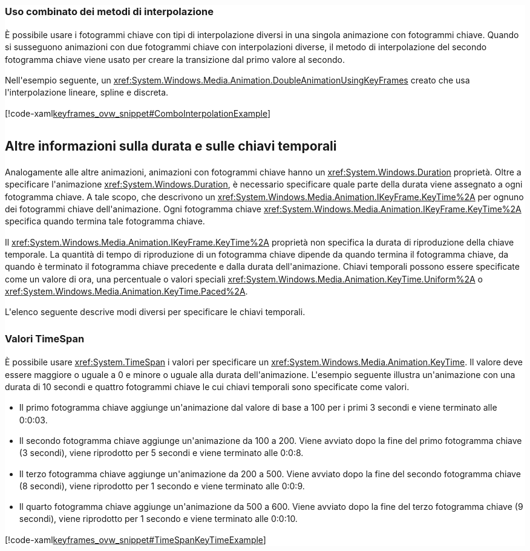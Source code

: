 <a name="combininginterpolationmethods"></a>   
### <a name="combining-interpolation-methods"></a>Uso combinato dei metodi di interpolazione  
 È possibile usare i fotogrammi chiave con tipi di interpolazione diversi in una singola animazione con fotogrammi chiave. Quando si susseguono animazioni con due fotogrammi chiave con interpolazioni diverse, il metodo di interpolazione del secondo fotogramma chiave viene usato per creare la transizione dal primo valore al secondo.  
  
 Nell'esempio seguente, un <xref:System.Windows.Media.Animation.DoubleAnimationUsingKeyFrames> creato che usa l'interpolazione lineare, spline e discreta.  
  
 [!code-xaml[keyframes_ovw_snippet#ComboInterpolationExample](~/samples/snippets/csharp/VS_Snippets_Wpf/keyframes_ovw_snippet/CS/InterpolationMethodsExample.xaml#combointerpolationexample)]  
  
<a name="keytimes"></a>   
## <a name="more-about-duration-and-key-times"></a>Altre informazioni sulla durata e sulle chiavi temporali  
 Analogamente alle altre animazioni, animazioni con fotogrammi chiave hanno un <xref:System.Windows.Duration> proprietà. Oltre a specificare l'animazione <xref:System.Windows.Duration>, è necessario specificare quale parte della durata viene assegnato a ogni fotogramma chiave. A tale scopo, che descrivono un <xref:System.Windows.Media.Animation.IKeyFrame.KeyTime%2A> per ognuno dei fotogrammi chiave dell'animazione. Ogni fotogramma chiave <xref:System.Windows.Media.Animation.IKeyFrame.KeyTime%2A> specifica quando termina tale fotogramma chiave.  
  
 Il <xref:System.Windows.Media.Animation.IKeyFrame.KeyTime%2A> proprietà non specifica la durata di riproduzione della chiave temporale. La quantità di tempo di riproduzione di un fotogramma chiave dipende da quando termina il fotogramma chiave, da quando è terminato il fotogramma chiave precedente e dalla durata dell'animazione. Chiavi temporali possono essere specificate come un valore di ora, una percentuale o valori speciali <xref:System.Windows.Media.Animation.KeyTime.Uniform%2A> o <xref:System.Windows.Media.Animation.KeyTime.Paced%2A>.  
  
 L'elenco seguente descrive modi diversi per specificare le chiavi temporali.  
  
### <a name="timespan-values"></a>Valori TimeSpan  
 È possibile usare <xref:System.TimeSpan> i valori per specificare un <xref:System.Windows.Media.Animation.KeyTime>. Il valore deve essere maggiore o uguale a 0 e minore o uguale alla durata dell'animazione. L'esempio seguente illustra un'animazione con una durata di 10 secondi e quattro fotogrammi chiave le cui chiavi temporali sono specificate come valori.  
  
-   Il primo fotogramma chiave aggiunge un'animazione dal valore di base a 100 per i primi 3 secondi e viene terminato alle 0:0:03.  
  
-   Il secondo fotogramma chiave aggiunge un'animazione da 100 a 200. Viene avviato dopo la fine del primo fotogramma chiave (3 secondi), viene riprodotto per 5 secondi e viene terminato alle 0:0:8.  
  
-   Il terzo fotogramma chiave aggiunge un'animazione da 200 a 500. Viene avviato dopo la fine del secondo fotogramma chiave (8 secondi), viene riprodotto per 1 secondo e viene terminato alle 0:0:9.  
  
-   Il quarto fotogramma chiave aggiunge un'animazione da 500 a 600. Viene avviato dopo la fine del terzo fotogramma chiave (9 secondi), viene riprodotto per 1 secondo e viene terminato alle 0:0:10.  
  
 [!code-xaml[keyframes_ovw_snippet#TimeSpanKeyTimeExample](~/samples/snippets/csharp/VS_Snippets_Wpf/keyframes_ovw_snippet/CS/KeyTimesExample.xaml#timespankeytimeexample)]  
  